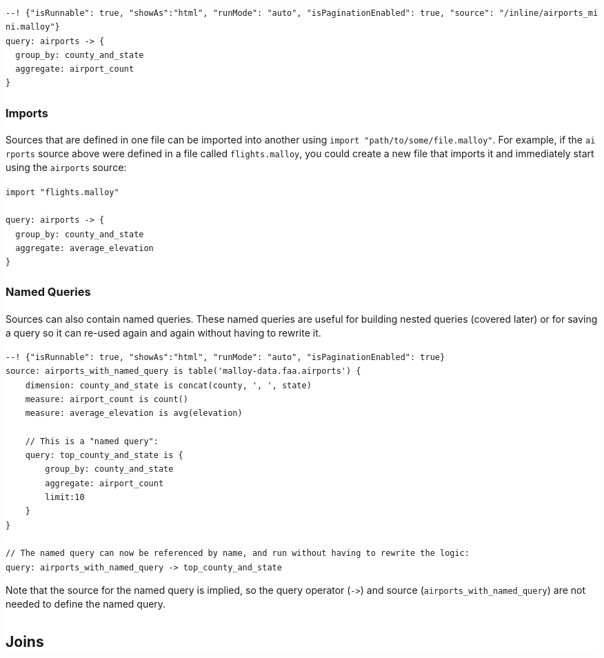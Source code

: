 ```malloy
--! {"isRunnable": true, "showAs":"html", "runMode": "auto", "isPaginationEnabled": true, "source": "/inline/airports_mini.malloy"}
query: airports -> {
  group_by: county_and_state
  aggregate: airport_count
}
```

### Imports

Sources that are defined in one file can be imported into another using `import "path/to/some/file.malloy"`. For example, if the `airports` source above were defined in a file called `flights.malloy`, you could create a new file that imports it and immediately start using the `airports` source:

```malloy
import "flights.malloy"

query: airports -> {
  group_by: county_and_state
  aggregate: average_elevation
}
```

### Named Queries

Sources can also contain named queries. These named queries are useful for building nested queries (covered later) or for saving a query so it can re-used again and again without having to rewrite it.

```malloy
--! {"isRunnable": true, "showAs":"html", "runMode": "auto", "isPaginationEnabled": true}
source: airports_with_named_query is table('malloy-data.faa.airports') {
    dimension: county_and_state is concat(county, ', ', state)
    measure: airport_count is count()
    measure: average_elevation is avg(elevation)

    // This is a "named query":
    query: top_county_and_state is {
        group_by: county_and_state
        aggregate: airport_count
        limit:10
    }
}

// The named query can now be referenced by name, and run without having to rewrite the logic:
query: airports_with_named_query -> top_county_and_state
```

Note that the source for the named query is implied, so the query operator (`->`) and source (`airports_with_named_query`) are not needed to define the named query.

## Joins
